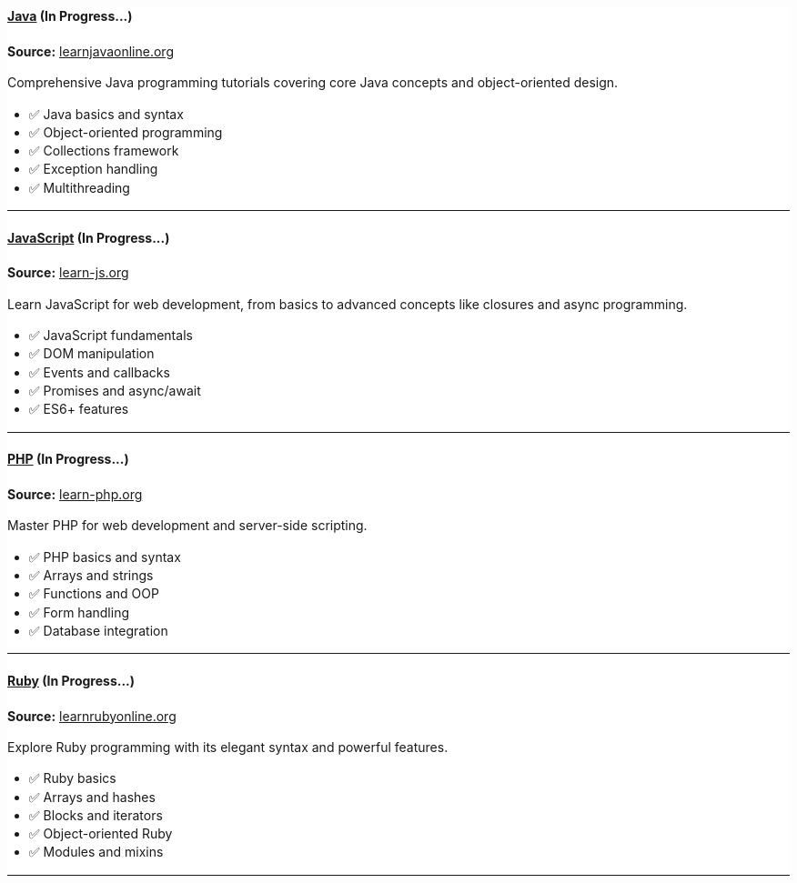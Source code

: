 
#### [Java](./learn-java/) (In Progress...)

**Source:** [learnjavaonline.org](https://www.learnjavaonline.org)

Comprehensive Java programming tutorials covering core Java concepts and object-oriented design.

- ✅ Java basics and syntax
- ✅ Object-oriented programming
- ✅ Collections framework
- ✅ Exception handling
- ✅ Multithreading

---

#### [JavaScript](./learn-js/) (In Progress...)

**Source:** [learn-js.org](https://www.learn-js.org)

Learn JavaScript for web development, from basics to advanced concepts like closures and async programming.

- ✅ JavaScript fundamentals
- ✅ DOM manipulation
- ✅ Events and callbacks
- ✅ Promises and async/await
- ✅ ES6+ features

---

#### [PHP](./learn-php/) (In Progress...)

**Source:** [learn-php.org](https://www.learn-php.org)

Master PHP for web development and server-side scripting.

- ✅ PHP basics and syntax
- ✅ Arrays and strings
- ✅ Functions and OOP
- ✅ Form handling
- ✅ Database integration

---

#### [Ruby](./learn-ruby/) (In Progress...)

**Source:** [learnrubyonline.org](https://www.learnrubyonline.org)

Explore Ruby programming with its elegant syntax and powerful features.

- ✅ Ruby basics
- ✅ Arrays and hashes
- ✅ Blocks and iterators
- ✅ Object-oriented Ruby
- ✅ Modules and mixins

---
